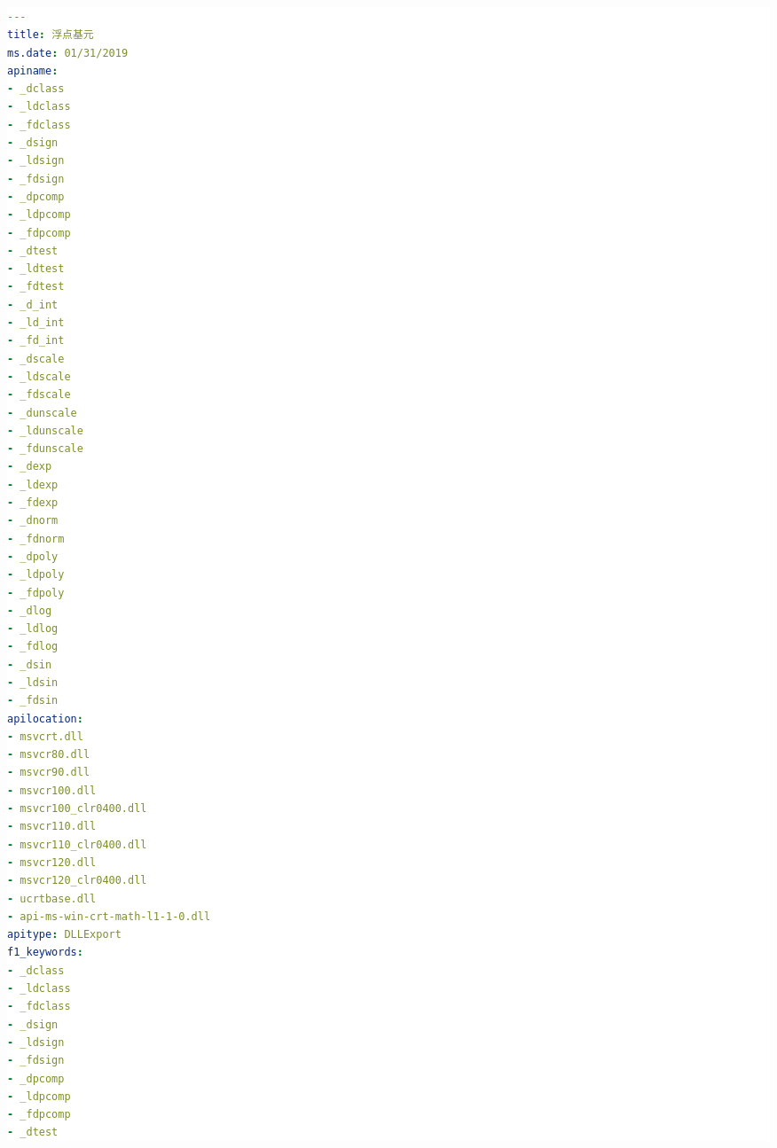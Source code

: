 ```yaml
---
title: 浮点基元
ms.date: 01/31/2019
apiname:
- _dclass
- _ldclass
- _fdclass
- _dsign
- _ldsign
- _fdsign
- _dpcomp
- _ldpcomp
- _fdpcomp
- _dtest
- _ldtest
- _fdtest
- _d_int
- _ld_int
- _fd_int
- _dscale
- _ldscale
- _fdscale
- _dunscale
- _ldunscale
- _fdunscale
- _dexp
- _ldexp
- _fdexp
- _dnorm
- _fdnorm
- _dpoly
- _ldpoly
- _fdpoly
- _dlog
- _ldlog
- _fdlog
- _dsin
- _ldsin
- _fdsin
apilocation:
- msvcrt.dll
- msvcr80.dll
- msvcr90.dll
- msvcr100.dll
- msvcr100_clr0400.dll
- msvcr110.dll
- msvcr110_clr0400.dll
- msvcr120.dll
- msvcr120_clr0400.dll
- ucrtbase.dll
- api-ms-win-crt-math-l1-1-0.dll
apitype: DLLExport
f1_keywords:
- _dclass
- _ldclass
- _fdclass
- _dsign
- _ldsign
- _fdsign
- _dpcomp
- _ldpcomp
- _fdpcomp
- _dtest
```